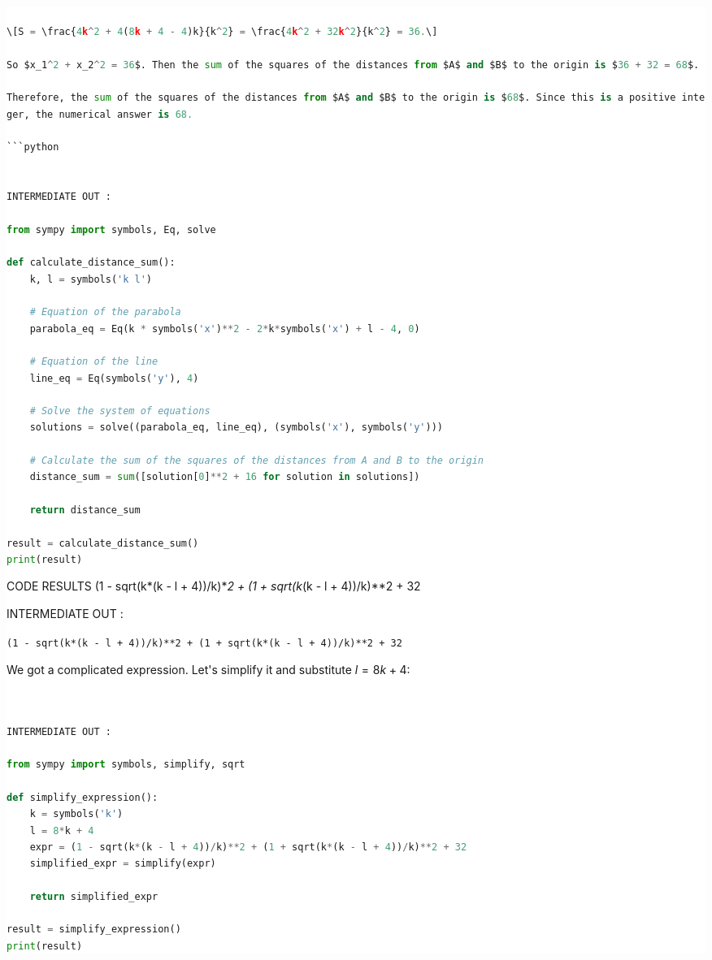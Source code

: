 ```python

\[S = \frac{4k^2 + 4(8k + 4 - 4)k}{k^2} = \frac{4k^2 + 32k^2}{k^2} = 36.\]

So $x_1^2 + x_2^2 = 36$. Then the sum of the squares of the distances from $A$ and $B$ to the origin is $36 + 32 = 68$.

Therefore, the sum of the squares of the distances from $A$ and $B$ to the origin is $68$. Since this is a positive integer, the numerical answer is 68.

```python


INTERMEDIATE OUT :

from sympy import symbols, Eq, solve

def calculate_distance_sum():
    k, l = symbols('k l')

    # Equation of the parabola
    parabola_eq = Eq(k * symbols('x')**2 - 2*k*symbols('x') + l - 4, 0)

    # Equation of the line
    line_eq = Eq(symbols('y'), 4)

    # Solve the system of equations
    solutions = solve((parabola_eq, line_eq), (symbols('x'), symbols('y')))

    # Calculate the sum of the squares of the distances from A and B to the origin
    distance_sum = sum([solution[0]**2 + 16 for solution in solutions])

    return distance_sum

result = calculate_distance_sum()
print(result)
```

CODE RESULTS (1 - sqrt(k*(k - l + 4))/k)**2 + (1 + sqrt(k*(k - l + 4))/k)**2 + 32

INTERMEDIATE OUT :
```output
(1 - sqrt(k*(k - l + 4))/k)**2 + (1 + sqrt(k*(k - l + 4))/k)**2 + 32
```
We got a complicated expression. Let's simplify it and substitute $l = 8k + 4$:

```python


INTERMEDIATE OUT :

from sympy import symbols, simplify, sqrt

def simplify_expression():
    k = symbols('k')
    l = 8*k + 4
    expr = (1 - sqrt(k*(k - l + 4))/k)**2 + (1 + sqrt(k*(k - l + 4))/k)**2 + 32
    simplified_expr = simplify(expr)

    return simplified_expr

result = simplify_expression()
print(result)
```
